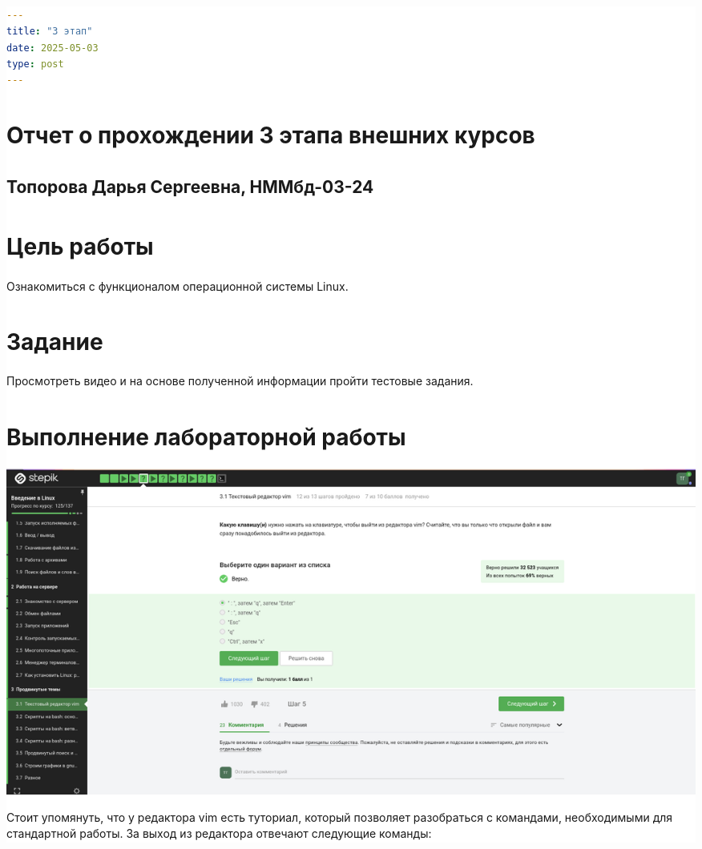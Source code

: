 ```yaml
---
title: "3 этап"
date: 2025-05-03  
type: post 
---
```

# Отчет о прохождении 3 этапа внешних курсов 

## Топорова Дарья Сергеевна, НММбд-03-24


# Цель работы

Ознакомиться с функционалом операционной системы Linux.

# Задание

Просмотреть видео и на основе полученной информации пройти тестовые задания.


# Выполнение лабораторной работы


![Задание 1](image/1.png)

Стоит упомянуть, что у редактора vim есть туториал, который позволяет разобраться с командами, необходимыми для стандартной работы. 
За выход из редактора отвечают следующие команды:
